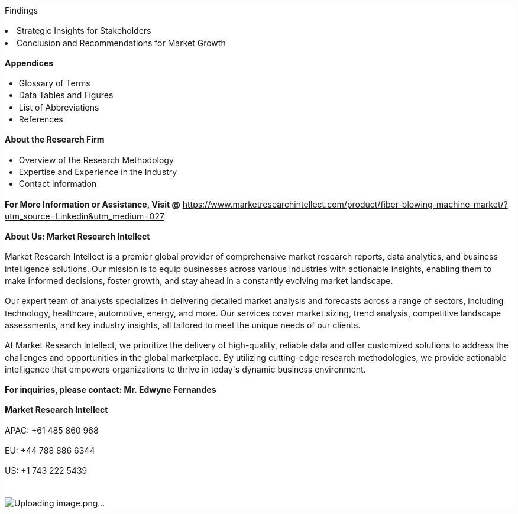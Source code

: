 Findings</li><li>Strategic Insights for Stakeholders</li><li>Conclusion and Recommendations for Market Growth</li></ul><p><strong>Appendices</strong></p><ul><li>Glossary of Terms</li><li>Data Tables and Figures</li><li>List of Abbreviations</li><li>References</li></ul><p><strong>About the Research Firm</strong></p><ul><li>Overview of the Research Methodology</li><li>Expertise and Experience in the Industry</li><li>Contact Information</li></ul></div><div class="article-main__content" data-test-id="publishing-text-block"><p><span class="font-[700]"><strong>For More Information or Assistance, Visit @</strong>&nbsp;<a href="https://www.marketresearchintellect.com/product/fiber-blowing-machine-market/?utm_source=Linkedin&utm_medium=027">https://www.marketresearchintellect.com/product/fiber-blowing-machine-market/?utm_source=Linkedin&utm_medium=027</a></span></p><p><strong>About Us: Market Research Intellect</strong></p><p>Market Research Intellect is a premier global provider of comprehensive market research reports, data analytics, and business intelligence solutions. Our mission is to equip businesses across various industries with actionable insights, enabling them to make informed decisions, foster growth, and stay ahead in a constantly evolving market landscape.</p><p>Our expert team of analysts specializes in delivering detailed market analysis and forecasts across a range of sectors, including technology, healthcare, automotive, energy, and more. Our services cover market sizing, trend analysis, competitive landscape assessments, and key industry insights, all tailored to meet the unique needs of our clients.</p><p>At Market Research Intellect, we prioritize the delivery of high-quality, reliable data and offer customized solutions to address the challenges and opportunities in the global marketplace. By utilizing cutting-edge research methodologies, we provide actionable intelligence that empowers organizations to thrive in today's dynamic business environment.</p><p><strong>For inquiries, please contact: Mr. Edwyne Fernandes</strong></p><p><strong>Market Research Intellect</strong></p><p>APAC: +61 485 860 968</p><p>EU: +44 788 886 6344</p><p>US: +1 743 222 5439</p></div><div class="article-main__content" data-test-id="publishing-text-block">&nbsp;</div>
![Uploading image.png…]()
